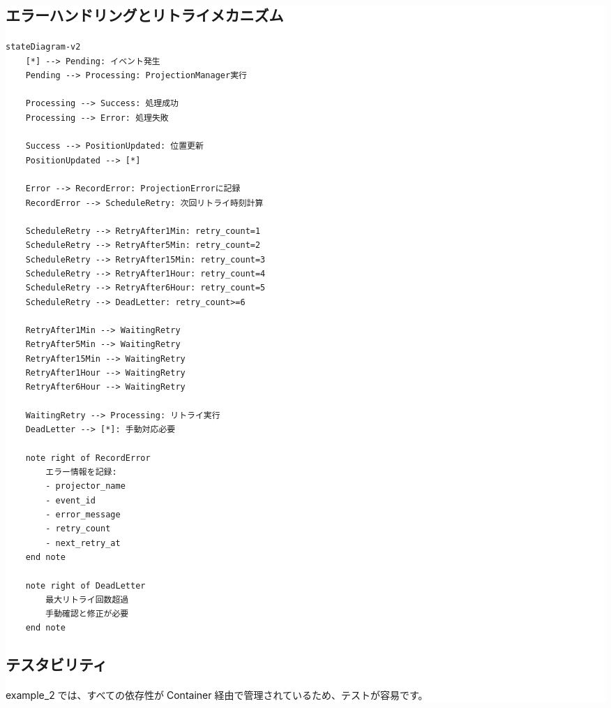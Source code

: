 ## エラーハンドリングとリトライメカニズム

```mermaid
stateDiagram-v2
    [*] --> Pending: イベント発生
    Pending --> Processing: ProjectionManager実行

    Processing --> Success: 処理成功
    Processing --> Error: 処理失敗

    Success --> PositionUpdated: 位置更新
    PositionUpdated --> [*]

    Error --> RecordError: ProjectionErrorに記録
    RecordError --> ScheduleRetry: 次回リトライ時刻計算

    ScheduleRetry --> RetryAfter1Min: retry_count=1
    ScheduleRetry --> RetryAfter5Min: retry_count=2
    ScheduleRetry --> RetryAfter15Min: retry_count=3
    ScheduleRetry --> RetryAfter1Hour: retry_count=4
    ScheduleRetry --> RetryAfter6Hour: retry_count=5
    ScheduleRetry --> DeadLetter: retry_count>=6

    RetryAfter1Min --> WaitingRetry
    RetryAfter5Min --> WaitingRetry
    RetryAfter15Min --> WaitingRetry
    RetryAfter1Hour --> WaitingRetry
    RetryAfter6Hour --> WaitingRetry

    WaitingRetry --> Processing: リトライ実行
    DeadLetter --> [*]: 手動対応必要

    note right of RecordError
        エラー情報を記録:
        - projector_name
        - event_id
        - error_message
        - retry_count
        - next_retry_at
    end note

    note right of DeadLetter
        最大リトライ回数超過
        手動確認と修正が必要
    end note
```

## テスタビリティ

example_2 では、すべての依存性が Container 経由で管理されているため、テストが容易です。
